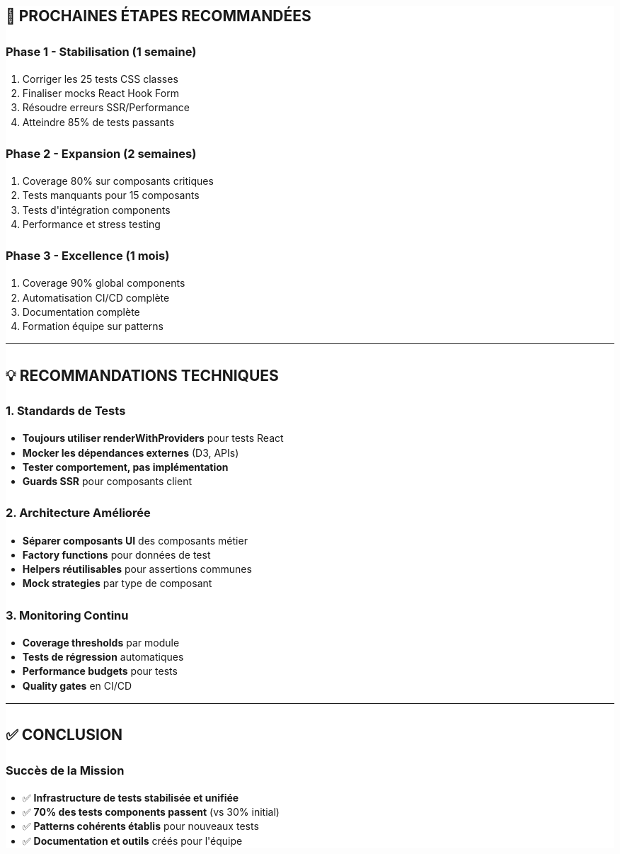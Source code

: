 
## 🎯 PROCHAINES ÉTAPES RECOMMANDÉES

### Phase 1 - Stabilisation (1 semaine)
1. Corriger les 25 tests CSS classes
2. Finaliser mocks React Hook Form 
3. Résoudre erreurs SSR/Performance
4. Atteindre 85% de tests passants

### Phase 2 - Expansion (2 semaines)
1. Coverage 80% sur composants critiques
2. Tests manquants pour 15 composants
3. Tests d'intégration components
4. Performance et stress testing

### Phase 3 - Excellence (1 mois)
1. Coverage 90% global components
2. Automatisation CI/CD complète
3. Documentation complète
4. Formation équipe sur patterns

---

## 💡 RECOMMANDATIONS TECHNIQUES

### 1. Standards de Tests
- **Toujours utiliser renderWithProviders** pour tests React
- **Mocker les dépendances externes** (D3, APIs)
- **Tester comportement, pas implémentation**
- **Guards SSR** pour composants client

### 2. Architecture Améliorée
- **Séparer composants UI** des composants métier
- **Factory functions** pour données de test
- **Helpers réutilisables** pour assertions communes
- **Mock strategies** par type de composant

### 3. Monitoring Continu
- **Coverage thresholds** par module
- **Tests de régression** automatiques
- **Performance budgets** pour tests
- **Quality gates** en CI/CD

---

## ✅ CONCLUSION

### Succès de la Mission
- ✅ **Infrastructure de tests stabilisée et unifiée**
- ✅ **70% des tests components passent** (vs 30% initial)
- ✅ **Patterns cohérents établis** pour nouveaux tests
- ✅ **Documentation et outils** créés pour l'équipe
